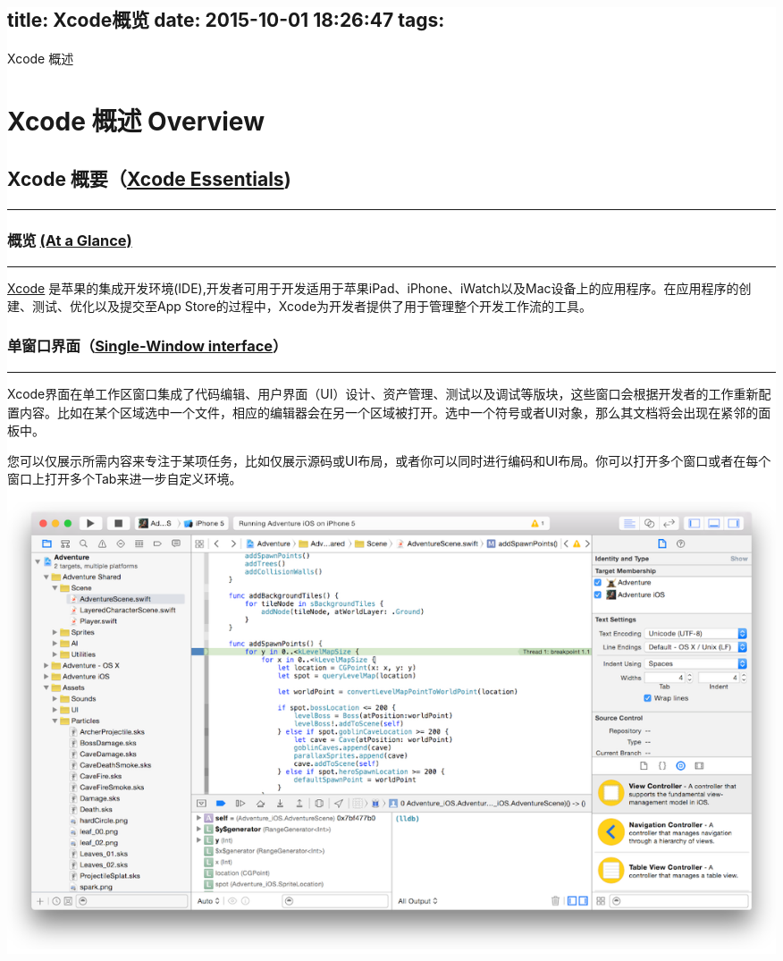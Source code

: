 title: Xcode概览
date: 2015-10-01 18:26:47
tags:
---
Xcode 概述 



# Xcode 概述 Overview
## Xcode 概要（[Xcode Essentials]([https://developer.apple.com/library/ios/documentation/ToolsLanguages/Conceptual/Xcode_Overview/index.html#//apple_ref/doc/uid/TP40010215-CH24-SW1]))

***

### 概览 [(At a Glance)](https://developer.apple.com/library/ios/documentation/ToolsLanguages/Conceptual/Xcode_Overview/index.html#//apple_ref/doc/uid/TP40010215-CH24-SW1)
***
[Xcode](https://developer.apple.com/library/ios/documentation/ToolsLanguages/Conceptual/Xcode_Overview/index.html#//apple_ref/doc/uid/TP40010215-CH24-SW1)
是苹果的集成开发环境(IDE),开发者可用于开发适用于苹果iPad、iPhone、iWatch以及Mac设备上的应用程序。在应用程序的创建、测试、优化以及提交至App Store的过程中，Xcode为开发者提供了用于管理整个开发工作流的工具。


### 单窗口界面（[Single-Window interface](https://developer.apple.com/library/ios/documentation/ToolsLanguages/Conceptual/Xcode_Overview/index.html#//apple_ref/doc/uid/TP40010215-CH24-SW1)）
***
Xcode界面在单工作区窗口集成了代码编辑、用户界面（UI）设计、资产管理、测试以及调试等版块，这些窗口会根据开发者的工作重新配置内容。比如在某个区域选中一个文件，相应的编辑器会在另一个区域被打开。选中一个符号或者UI对象，那么其文档将会出现在紧邻的面板中。

您可以仅展示所需内容来专注于某项任务，比如仅展示源码或UI布局，或者你可以同时进行编码和UI布局。你可以打开多个窗口或者在每个窗口上打开多个Tab来进一步自定义环境。

![1.png](/images/xcode1.png)
